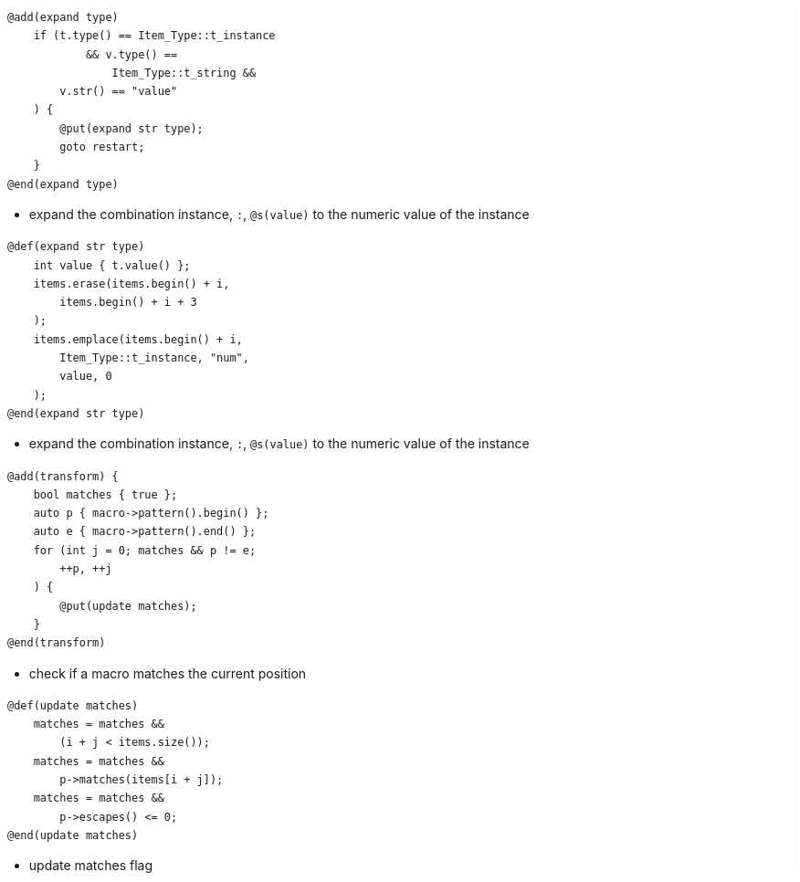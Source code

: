 ```
@add(expand type)
	if (t.type() == Item_Type::t_instance
			&& v.type() ==
				Item_Type::t_string &&
		v.str() == "value"
	) {
		@put(expand str type);
		goto restart;
	}
@end(expand type)
```
* expand the combination instance, `:`, `@s(value)` to the numeric
  value of the instance

```
@def(expand str type)
	int value { t.value() };
	items.erase(items.begin() + i,
		items.begin() + i + 3
	);
	items.emplace(items.begin() + i,
		Item_Type::t_instance, "num",
		value, 0
	);
@end(expand str type)
```
* expand the combination instance, `:`, `@s(value)` to the numeric
  value of the instance

```
@add(transform) {
	bool matches { true };
	auto p { macro->pattern().begin() };
	auto e { macro->pattern().end() };
	for (int j = 0; matches && p != e;
		++p, ++j
	) {
		@put(update matches);
	}
@end(transform)
```
* check if a macro matches the current position

```
@def(update matches)
	matches = matches &&
		(i + j < items.size());
	matches = matches &&
		p->matches(items[i + j]);
	matches = matches &&
		p->escapes() <= 0;
@end(update matches)
```
* update matches flag
